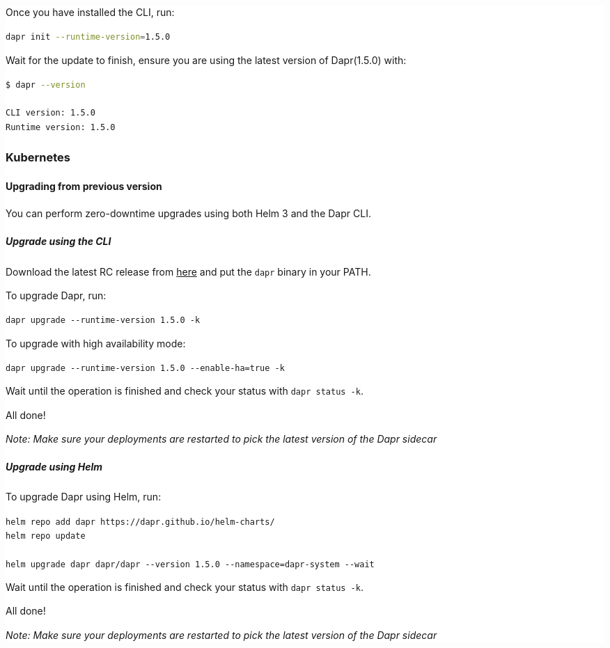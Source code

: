 Once you have installed the CLI, run:

```bash
dapr init --runtime-version=1.5.0
```

Wait for the update to finish,  ensure you are using the latest version of Dapr(1.5.0) with:

```bash
$ dapr --version

CLI version: 1.5.0
Runtime version: 1.5.0
```

### Kubernetes

#### Upgrading from previous version

You can perform zero-downtime upgrades using both Helm 3 and the Dapr CLI.

##### Upgrade using the CLI

Download the latest RC release from [here](https://github.com/dapr/cli/releases) and put the `dapr` binary in your PATH.

To upgrade Dapr, run:

```
dapr upgrade --runtime-version 1.5.0 -k
```

To upgrade with high availability mode:

```
dapr upgrade --runtime-version 1.5.0 --enable-ha=true -k
```

Wait until the operation is finished and check your status with `dapr status -k`.

All done!

*Note: Make sure your deployments are restarted to pick the latest version of the Dapr sidecar*

##### Upgrade using Helm

To upgrade Dapr using Helm, run:

```
helm repo add dapr https://dapr.github.io/helm-charts/
helm repo update

helm upgrade dapr dapr/dapr --version 1.5.0 --namespace=dapr-system --wait
```

Wait until the operation is finished and check your status with `dapr status -k`.

All done!

*Note: Make sure your deployments are restarted to pick the latest version of the Dapr sidecar*
